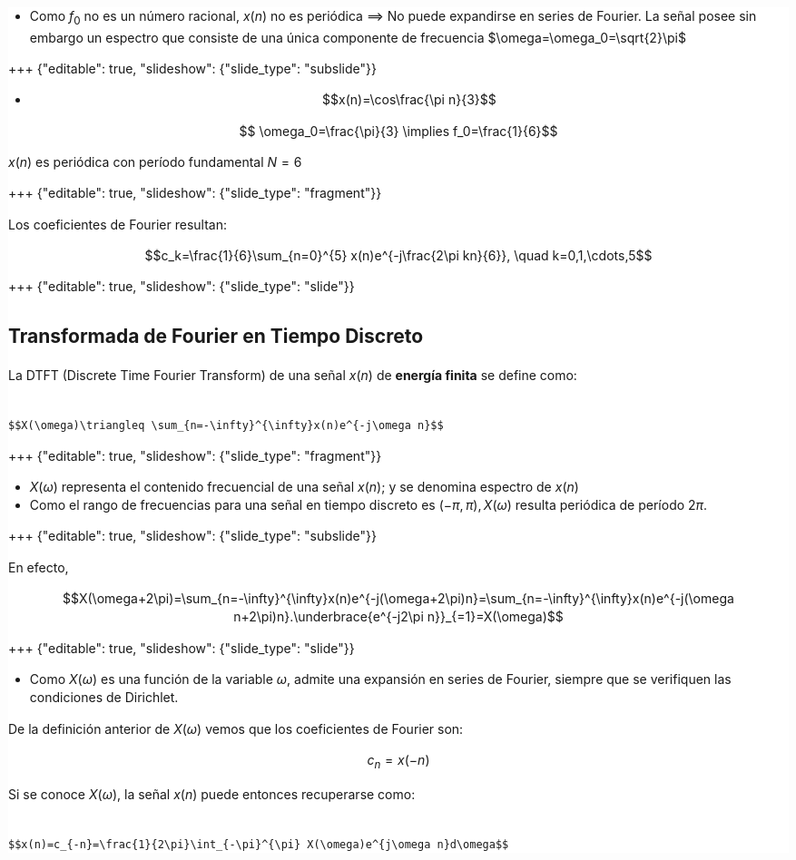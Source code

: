 - Como $f_0$ no es un número racional, $x(n)$ no es periódica $\implies$
No puede expandirse en series de Fourier. La señal posee
sin embargo un espectro que consiste de una única
componente de frecuencia $\omega=\omega_0=\sqrt{2}\pi$

+++ {"editable": true, "slideshow": {"slide_type": "subslide"}}

- $$x(n)=\cos\frac{\pi n}{3}$$

$$ \omega_0=\frac{\pi}{3} \implies f_0=\frac{1}{6}$$

$x(n)$ es periódica con período fundamental $N = 6$

+++ {"editable": true, "slideshow": {"slide_type": "fragment"}}

Los coeficientes de Fourier resultan:

$$c_k=\frac{1}{6}\sum_{n=0}^{5} x(n)e^{-j\frac{2\pi kn}{6}}, \quad k=0,1,\cdots,5$$

+++ {"editable": true, "slideshow": {"slide_type": "slide"}}

## Transformada de Fourier en Tiempo Discreto

La DTFT (Discrete Time Fourier Transform) de una señal $x(n)$ de **energía finita** se define como:

```{admonition} Transformada de Fourier en Tiempo Discreto

$$X(\omega)\triangleq \sum_{n=-\infty}^{\infty}x(n)e^{-j\omega n}$$

```

+++ {"editable": true, "slideshow": {"slide_type": "fragment"}}

- $X(\omega)$ representa el contenido frecuencial de una señal $x(n)$; y se denomina espectro de $x(n)$
- Como el rango de frecuencias para una señal en tiempo discreto es $(-\pi, \pi), X(\omega)$ resulta periódica de período $2\pi$.

+++ {"editable": true, "slideshow": {"slide_type": "subslide"}}

En efecto,

$$X(\omega+2\pi)=\sum_{n=-\infty}^{\infty}x(n)e^{-j(\omega+2\pi)n}=\sum_{n=-\infty}^{\infty}x(n)e^{-j(\omega n+2\pi)n}.\underbrace{e^{-j2\pi n}}_{=1}=X(\omega)$$

+++ {"editable": true, "slideshow": {"slide_type": "slide"}}

- Como $X(\omega)$ es una función de la variable $\omega$, admite una expansión en series de Fourier, siempre que se verifiquen las condiciones de Dirichlet.

De la definición anterior de $X(\omega)$ vemos que los coeficientes de Fourier son:

$$c_n=x(-n)$$

Si se conoce $X(\omega)$, la señal $x(n)$ puede entonces recuperarse como:

```{admonition} Transformada de Fourier Inversa en Tiempo Discreto

$$x(n)=c_{-n}=\frac{1}{2\pi}\int_{-\pi}^{\pi} X(\omega)e^{j\omega n}d\omega$$

```
